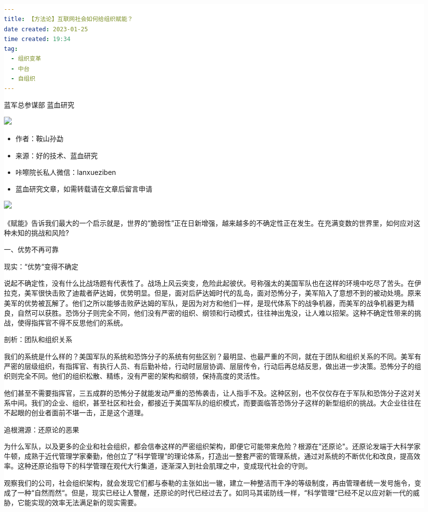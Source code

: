 ```yaml
---
title: 【方法论】互联网社会如何给组织赋能？ 
date created: 2023-01-25
time created: 19:34
tag: 
  - 组织变革 
  - 中台
  - 自组织
---
```


蓝军总参谋部 蓝血研究

![](1BE218F2E2EB416687393901A57640AA.png)

</en-media>

- 作者：鞍山孙勐

- 来源：好的技术、蓝血研究

- 咔嚓院长私人微信：lanxueziben

- 蓝血研究文章，如需转载请在文章后留言申请

![](3413FCB47A5242F8AEAC560C0B505D5E.jpeg)

</en-media>

《赋能》告诉我们最大的一个启示就是，世界的“脆弱性”正在日新增强，越来越多的不确定性正在发生。在充满变数的世界里，如何应对这种未知的挑战和风险?



一、优势不再可靠

现实：“优势“变得不确定

说起不确定性，没有什么比战场题有代表性了。战场上风云突变，危险此起彼伏。号称强太的美国军队也在这样的环境中吃尽了苦头。在伊拉克，美军很快击败了迪裁者萨达姆，优势明显。但是，面对后萨达姆时代的乱岛，面对恐怖分子，美军陷入了意想不到的被动处境。原来美军的优势被瓦解了。他们之所以能够击败萨达姆的军队，是因为对方和他们一样，是现代体系下的战争机器，而美军的战争机器更为精良，自然可以获胜。恐饰分子则完全不同，他们没有严密的组织、纲领和行动模式，往往神出鬼没，让人难以招架。这种不确定性带来的挑战，使得指挥官不得不反思他们的系统。

剖析：团队和组织关系

我们的系统是什么样的？美国军队的系统和恐饰分子的系统有何些区别？最明显、也最严重的不同，就在于团队和组织关系的不同。美军有严密的层级组织，有指挥官、有执行人员、有后勤补给，行动时层层协调、层层传令，行动后再总结反思，做出进一步决策。恐怖分子的组织则完全不同。他们的组织松散、精练，没有严密的架构和纲领，保持高度的灵活性。

他们甚至不需要指挥官，三五成群的恐怖分子就能发动严重的恐怖袭击，让人指手不及。这种区别，也不仅仅存在于军队和恐饰分子这对关系中间。我们的企业、组织，甚至社区和社会，都接近于美国军队的组织模式，而要面临答恐饰分子这样的新型组织的挑战。大企业往往在不起眼的创业者面前不堪一击，正是这个道理。

追根溯源：还原论的恶果

为什么军队，以及更多的企业和社会组织，都会信奉这样的严密组织架构，即便它可能带来危险？根源在”还原论"。还原论发端于大科学家牛顿，成熟于近代管理学家秦勤，他创立了“科学管理“的理论体系，打造出一整套严密的管理系统，通过对系统的不断优化和改良，提高效率。这种还原论指导下的科学管理在观代大行集道，逐渐深入到社会肌理之中，变成现代社会的守则。



观察我们的公司，社会组织架构，就会发现它们都与泰勒的主张如出一辙，建立一种整洁而干净的等级制度，再由管理者统一发号施令，变成了一种“自然而然“。但是，现实已经让人警醒，还原论的时代已经过去了。如同马其诺防线一样，“科学管理“已经不足以应对新一代的威胁，它能实现的效率无法满足新的现实需要。

